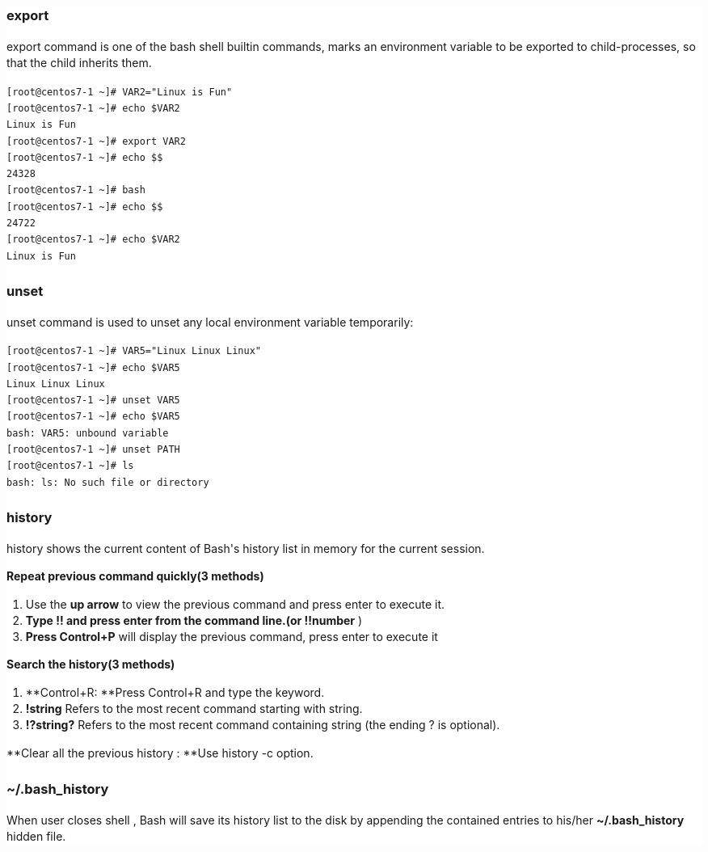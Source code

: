 ### export

export command is one of the bash shell builtin commands, marks an environment variable to be exported to child-processes, so that the child inherits them.

```
[root@centos7-1 ~]# VAR2="Linux is Fun"
[root@centos7-1 ~]# echo $VAR2
Linux is Fun
[root@centos7-1 ~]# export VAR2
[root@centos7-1 ~]# echo $$
24328
[root@centos7-1 ~]# bash
[root@centos7-1 ~]# echo $$
24722
[root@centos7-1 ~]# echo $VAR2
Linux is Fun
```
### unset

unset command is used to unset any local environment variable temporarily:

```
[root@centos7-1 ~]# VAR5="Linux Linux Linux"
[root@centos7-1 ~]# echo $VAR5
Linux Linux Linux
[root@centos7-1 ~]# unset VAR5
[root@centos7-1 ~]# echo $VAR5
bash: VAR5: unbound variable
[root@centos7-1 ~]# unset PATH
[root@centos7-1 ~]# ls
bash: ls: No such file or directory
```
### history

history shows the current content of Bash's history list in memory for the current session.

**Repeat previous command quickly(3 methods)**

1. Use the **up arrow** to view the previous command and press enter to execute it.
2. **Type !! and press enter **from the command line.(or** !!number** )
3. **Press Control+P** will display the previous command, press enter to execute it

**Search the history(3 methods)**

1. **Control+R: **Press Control+R and type the keyword.
2. **!string** Refers to the most recent command starting with string.
3. **!?string?** Refers to the most recent command containing string (the ending ? is optional).

**Clear all the previous history : **Use history -c option.

### **\~/.bash_history**

When user closes shell , Bash will save its history list to the disk by appending the contained entries to his/her **\~/.bash_history** hidden file.
